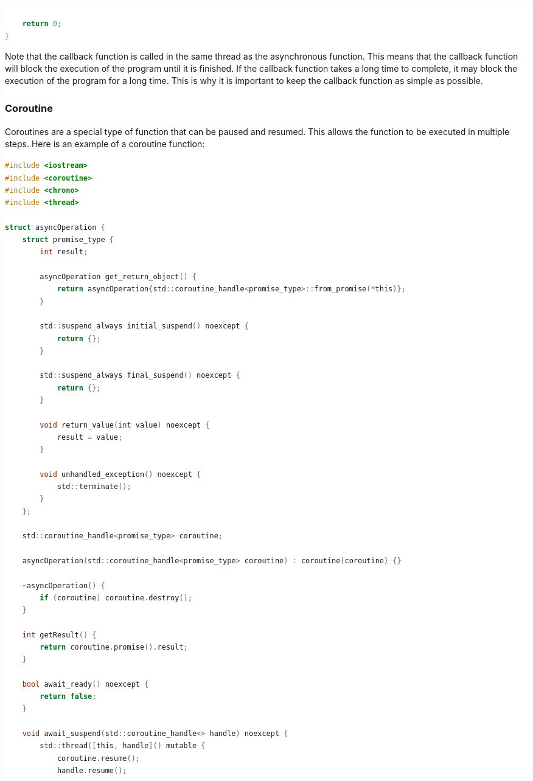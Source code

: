 ```c

    return 0;
}
```
Note that the callback function is called in the same thread as the asynchronous function. This means that the callback function will block the execution of the program until it is finished. If the callback function takes a long time to complete, it may block the execution of the program for a long time. This is why it is important to keep the callback function as simple as possible.

### Coroutine
Coroutines are a special type of function that can be paused and resumed. This allows the function to be executed in multiple steps. Here is an example of a coroutine function:
```c
#include <iostream>
#include <coroutine>
#include <chrono>
#include <thread>

struct asyncOperation {
    struct promise_type {
        int result;

        asyncOperation get_return_object() {
            return asyncOperation{std::coroutine_handle<promise_type>::from_promise(*this)};
        }

        std::suspend_always initial_suspend() noexcept {
            return {};
        }

        std::suspend_always final_suspend() noexcept {
            return {};
        }

        void return_value(int value) noexcept {
            result = value;
        }

        void unhandled_exception() noexcept {
            std::terminate();
        }
    };

    std::coroutine_handle<promise_type> coroutine;

    asyncOperation(std::coroutine_handle<promise_type> coroutine) : coroutine(coroutine) {}

    ~asyncOperation() {
        if (coroutine) coroutine.destroy();
    }

    int getResult() {
        return coroutine.promise().result;
    }

    bool await_ready() noexcept {
        return false;
    }

    void await_suspend(std::coroutine_handle<> handle) noexcept {
        std::thread([this, handle]() mutable {
            coroutine.resume();
            handle.resume();
```